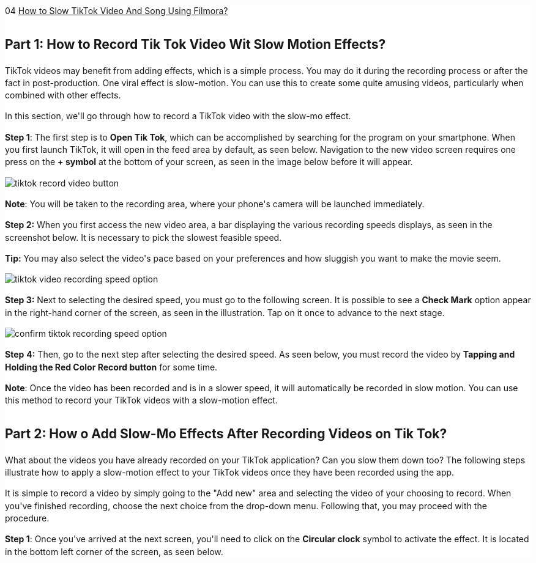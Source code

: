 04 [How to Slow TikTok Video And Song Using Filmora?](#part4)

## Part 1: How to Record Tik Tok Video Wit Slow Motion Effects?

TikTok videos may benefit from adding effects, which is a simple process. You may do it during the recording process or after the fact in post-production. One viral effect is slow-motion. You can use this to create some quite amusing videos, particularly when combined with other effects.

In this section, we'll go through how to record a TikTok video with the slow-mo effect.

**Step 1**: The first step is to **Open Tik Tok**, which can be accomplished by searching for the program on your smartphone. When you first launch TikTok, it will open in the feed area by default, as seen below. Navigation to the new video screen requires one press on the **\+ symbol** at the bottom of your screen, as seen in the image below before it will appear.

![tiktok record video button](https://images.wondershare.com/filmora/article-images/tiktok-record-video-button.jpg)

**Note**: You will be taken to the recording area, where your phone's camera will be launched immediately.

**Step 2:** When you first access the new video area, a bar displaying the various recording speeds displays, as seen in the screenshot below. It is necessary to pick the slowest feasible speed.

**Tip:** You may also select the video's pace based on your preferences and how sluggish you want to make the movie seem.

![tiktok video recording speed option](https://images.wondershare.com/filmora/article-images/tiktok-video-recording-speed-option.jpg)

**Step 3:** Next to selecting the desired speed, you must go to the following screen. It is possible to see a **Check Mark** option appear in the right-hand corner of the screen, as seen in the illustration. Tap on it once to advance to the next stage.

![confirm tiktok recording speed option](https://images.wondershare.com/filmora/article-images/confirm-tiktok-recording-speed-option.jpg)

**Step** **4:** Then, go to the next step after selecting the desired speed. As seen below, you must record the video by **Tapping and Holding the Red Color Record button** for some time.

**Note**: Once the video has been recorded and is in a slower speed, it will automatically be recorded in slow motion. You can use this method to record your TikTok videos with a slow-motion effect.

## Part 2: How o Add Slow-Mo Effects After Recording Videos on Tik Tok?

What about the videos you have already recorded on your TikTok application? Can you slow them down too? The following steps illustrate how to apply a slow-motion effect to your TikTok videos once they have been recorded using the app.

It is simple to record a video by simply going to the "Add new" area and selecting the video of your choosing to record. When you've finished recording, choose the next choice from the drop-down menu. Following that, you may proceed with the procedure.

**Step 1**: Once you've arrived at the next screen, you'll need to click on the **Circular clock** symbol to activate the effect. It is located in the bottom left corner of the screen, as seen below.
